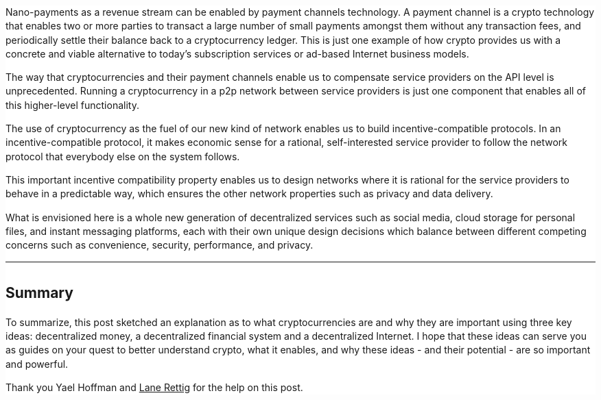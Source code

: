Nano-payments as a revenue stream can be enabled by payment channels technology. A payment channel is a crypto technology that enables two or more parties to transact a large number of small payments amongst them without any transaction fees, and periodically settle their balance back to a cryptocurrency ledger. This is just one example of how crypto provides us with a concrete and viable alternative to today’s subscription services or ad-based Internet business models.

The way that cryptocurrencies and their payment channels enable us to compensate service providers on the API level is unprecedented. Running a cryptocurrency in a p2p network between service providers is just one component that enables all of this higher-level functionality.

The use of cryptocurrency as the fuel of our new kind of network enables us to build incentive-compatible protocols. In an incentive-compatible protocol, it makes economic sense for a rational, self-interested service provider to follow the network protocol that everybody else on the system follows.

This important incentive compatibility property enables us to design networks where it is rational for the service providers to behave in a predictable way, which ensures the other network properties such as privacy and data delivery.

What is envisioned here is a whole new generation of decentralized services such as social media, cloud storage for personal files, and instant messaging platforms, each with their own unique design decisions which balance between different competing concerns such as convenience, security, performance, and privacy.

***

## Summary

To summarize, this post sketched an explanation as to what cryptocurrencies are and why they are important using three key ideas: decentralized money, a decentralized financial system and a decentralized Internet. I hope that these ideas can serve you as guides on your quest to better understand crypto, what it enables, and why these ideas - and their potential - are so important and powerful.

Thank you Yael Hoffman and [Lane Rettig](https://twitter.com/lrettig) for the help on this post.
